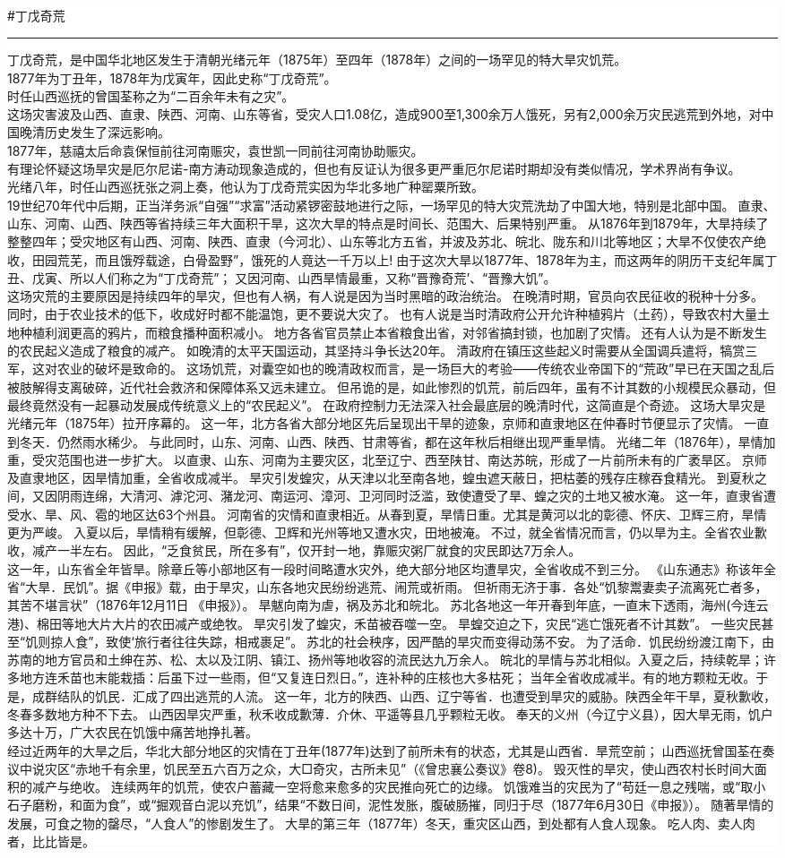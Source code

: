 #丁戊奇荒
***
丁戊奇荒，是中国华北地区发生于清朝光绪元年（1875年）至四年（1878年）之间的一场罕见的特大旱灾饥荒。  
1877年为丁丑年，1878年为戊寅年，因此史称“丁戊奇荒”。  
时任山西巡抚的曾国荃称之为“二百余年未有之灾”。  
这场灾害波及山西、直隶、陕西、河南、山东等省，受灾人口1.08亿，造成900至1,300余万人饿死，另有2,000余万灾民逃荒到外地，对中国晚清历史发生了深远影响。  
1877年，慈禧太后命袁保恒前往河南赈灾，袁世凯一同前往河南协助赈灾。  
有理论怀疑这场旱灾是厄尔尼诺-南方涛动现象造成的，但也有反证认为很多更严重厄尔尼诺时期却没有类似情况，学术界尚有争议。  
光绪八年，时任山西巡抚张之洞上奏，他认为丁戊奇荒实因为华北多地广种罂粟所致。  
19世纪70年代中后期，正当洋务派“自强”“求富”活动紧锣密鼓地进行之际，一场罕见的特大灾荒洗劫了中国大地，特别是北部中国。
直隶、山东、河南、山西、陕西等省持续三年大面积干旱，这次大旱的特点是时间长、范围大、后果特别严重。
从1876年到1879年，大旱持续了整整四年；受灾地区有山西、河南、陕西、直隶（今河北）、山东等北方五省，并波及苏北、皖北、陇东和川北等地区；大旱不仅使农产绝收，田园荒芜，而且饿殍载途，白骨盈野”，饿死的人竟达一千万以上!
由于这次大旱以1877年、1878年为主，而这两年的阴历干支纪年属丁丑、戊寅、所以人们称之为“丁戊奇荒”；
又因河南、山西旱情最重，又称“晋豫奇荒’、“晋豫大饥”。  
这场灾荒的主要原因是持续四年的旱灾，但也有人祸，有人说是因为当时黑暗的政治统治。
在晚清时期，官员向农民征收的税种十分多。
同时，由于农业技术的低下，收成好时都不能温饱，更不要说大灾了。
也有人说是当时清政府公开允许种植鸦片（土药），导致农村大量土地种植利润更高的鸦片，而粮食播种面积减小。
地方各省官员禁止本省粮食出省，对邻省搞封锁，也加剧了灾情。
还有人认为是不断发生的农民起义造成了粮食的减产。
如晚清的太平天国运动，其坚持斗争长达20年。
清政府在镇压这些起义时需要从全国调兵遣将，犒赏三军，这对农业的破坏是致命的。
这场饥荒，对囊空如也的晚清政权而言，是一场巨大的考验——传统农业帝国下的“荒政”早已在天国之乱后被肢解得支离破碎，近代社会救济和保障体系又远未建立。
但吊诡的是，如此惨烈的饥荒，前后四年，虽有不计其数的小规模民众暴动，但最终竟然没有一起暴动发展成传统意义上的“农民起义”。
在政府控制力无法深入社会最底层的晚清时代，这简直是个奇迹。
这场大旱灾是光绪元年（1875年）拉开序幕的。
这一年，北方各省大部分地区先后呈现出干旱的迹象，京师和直隶地区在仲春时节便显示了灾情。
一直到冬天．仍然雨水稀少。
与此同时，山东、河南、山西、陕西、甘肃等省，都在这年秋后相继出现严重旱情。
光绪二年（1876年），旱情加重，受灾范围也进一步扩大。
以直隶、山东、河南为主要灾区，北至辽宁、西至陕甘、南达苏皖，形成了一片前所未有的广袤旱区。
京师及直隶地区，因旱情加重，全省收成减半。
旱灾引发蝗灾，从天津以北至南各地，蝗虫遮天蔽日，把枯萎的残存庄稼吞食精光。
到夏秋之间，又因阴雨连绵，大清河、滹沱河、潴龙河、南运河、漳河、卫河同时泛滥，致使遭受了旱、蝗之灾的土地又被水淹。
这一年，直隶省遭受水、旱、风、雹的地区达63个州县。
河南省的灾情和直隶相近。从春到夏，旱情日重。尤其是黄河以北的彰德、怀庆、卫辉三府，旱情更为严峻。
入夏以后，旱情稍有缓解，但彰德、卫辉和光州等地又遭水灾，田地被淹。
不过，就全省情况而言，仍以旱为主。全省农业歉收，减产一半左右。
因此，“乏食贫民，所在多有”，仅开封一地，靠赈灾粥厂就食的灾民即达7万余人。  
这一年，山东省全年皆旱。除章丘等小部地区有一段时间略遭水灾外，绝大部分地区均遭旱灾，全省收成不到三分。
《山东通志》称该年全省“大旱．民饥”。据《申报》载，由于旱灾，山东各地灾民纷纷逃荒、闹荒或祈雨。
但祈雨无济于事．各处“饥黎鬻妻卖子流离死亡者多，其苦不堪言状”（1876年12月11日 《申报》）。
旱魃向南为虐，祸及苏北和皖北。
苏北各地这一年开春到年底，一直末下透雨，海州(今连云港)、棉田等地大片大片的农田减产或绝牧。
旱灾引发了蝗灾，禾苗被吞噬一空。
旱蝗交迫之下，灾民“逃亡饿死者不计其数”。
一些灾民甚至“饥则掠人食”，致使‘旅行者往往失踪，相戒裹足”。
苏北的社会秧序，因严酷的旱灾而变得动荡不安。
为了活命．饥民纷纷渡江南下，由苏南的地方官员和土绅在苏、松、太以及江阴、镇江、扬州等地收容的流民达九万余人。
皖北的旱情与苏北相似。入夏之后，持续乾旱；许多地方连禾苗也末能栽插：后虽下过一些雨，但“又复连日烈日。”，连补种的庄核也大多枯死；
当年全省收成减半。有的地方颗粒无收。于是，成群结队的饥民．汇成了四出逃荒的人流。
这一年，北方的陕西、山西、辽宁等省．也遭受到旱灾的威胁。陕西全年干旱，夏秋歉收，冬春多数地方种不下去。
山西因旱灾严重，秋禾收成歉薄．介休、平遥等县几乎颗粒无收。
奉天的义州（今辽宁义县），因大旱无雨，饥户多达十万，广大农民在饥饿中痛苦地挣扎著。   
经过近两年的大旱之后，华北大部分地区的灾情在丁丑年(1877年)达到了前所未有的状态，尤其是山西省．旱荒空前；
山西巡抚曾国荃在奏议中说灾区“赤地千有余里，饥民至五六百万之众，大□奇灾，古所未见”（《曾忠襄公奏议》卷8)。
毁灭性的旱灾，使山西农村长时间大面积的减产与绝收。
连续两年的饥荒，使农户蓄藏一空将愈来愈多的灾民推向死亡的边缘。
饥饿难当的灾民为了“苟廷一息之残喘，或“取小石子磨粉，和面为食”，或“掘观音白泥以充饥”，结果“不数日间，泥性发胀，腹破肠摧，同归于尽（1877年6月30日《申报》）。
随著旱情的发展，可食之物的罄尽，“人食人”的惨剧发生了。
大旱的第三年（1877年）冬天，重灾区山西，到处都有人食人现象。
吃人肉、卖人肉者，比比皆是。
